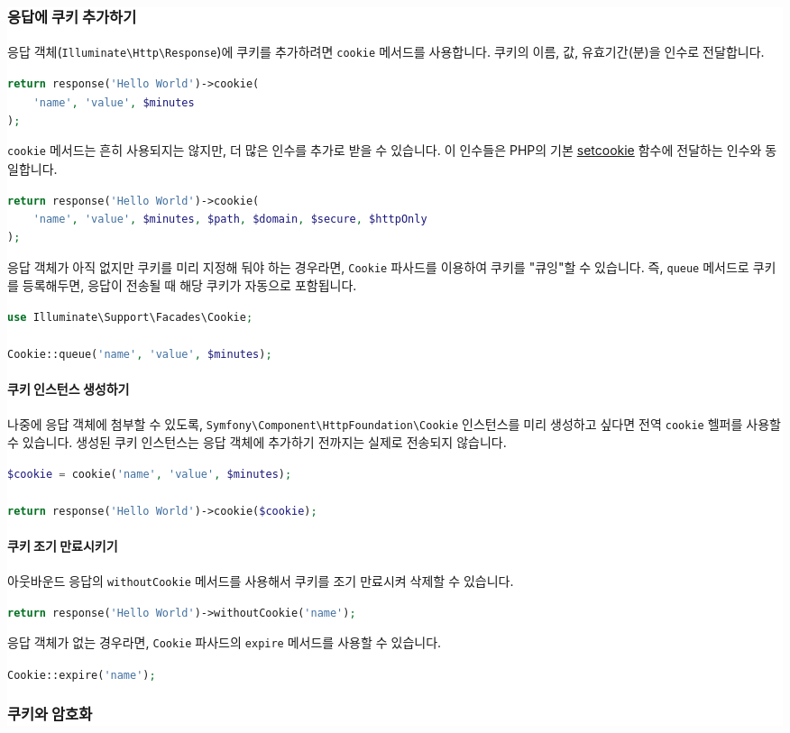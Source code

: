 <a name="attaching-cookies-to-responses"></a>
### 응답에 쿠키 추가하기

응답 객체(`Illuminate\Http\Response`)에 쿠키를 추가하려면 `cookie` 메서드를 사용합니다. 쿠키의 이름, 값, 유효기간(분)을 인수로 전달합니다.

```php
return response('Hello World')->cookie(
    'name', 'value', $minutes
);
```

`cookie` 메서드는 흔히 사용되지는 않지만, 더 많은 인수를 추가로 받을 수 있습니다. 이 인수들은 PHP의 기본 [setcookie](https://secure.php.net/manual/en/function.setcookie.php) 함수에 전달하는 인수와 동일합니다.

```php
return response('Hello World')->cookie(
    'name', 'value', $minutes, $path, $domain, $secure, $httpOnly
);
```

응답 객체가 아직 없지만 쿠키를 미리 지정해 둬야 하는 경우라면, `Cookie` 파사드를 이용하여 쿠키를 "큐잉"할 수 있습니다. 즉, `queue` 메서드로 쿠키를 등록해두면, 응답이 전송될 때 해당 쿠키가 자동으로 포함됩니다.

```php
use Illuminate\Support\Facades\Cookie;

Cookie::queue('name', 'value', $minutes);
```

<a name="generating-cookie-instances"></a>
#### 쿠키 인스턴스 생성하기

나중에 응답 객체에 첨부할 수 있도록, `Symfony\Component\HttpFoundation\Cookie` 인스턴스를 미리 생성하고 싶다면 전역 `cookie` 헬퍼를 사용할 수 있습니다. 생성된 쿠키 인스턴스는 응답 객체에 추가하기 전까지는 실제로 전송되지 않습니다.

```php
$cookie = cookie('name', 'value', $minutes);

return response('Hello World')->cookie($cookie);
```

<a name="expiring-cookies-early"></a>
#### 쿠키 조기 만료시키기

아웃바운드 응답의 `withoutCookie` 메서드를 사용해서 쿠키를 조기 만료시켜 삭제할 수 있습니다.

```php
return response('Hello World')->withoutCookie('name');
```

응답 객체가 없는 경우라면, `Cookie` 파사드의 `expire` 메서드를 사용할 수 있습니다.

```php
Cookie::expire('name');
```

<a name="cookies-and-encryption"></a>
### 쿠키와 암호화
